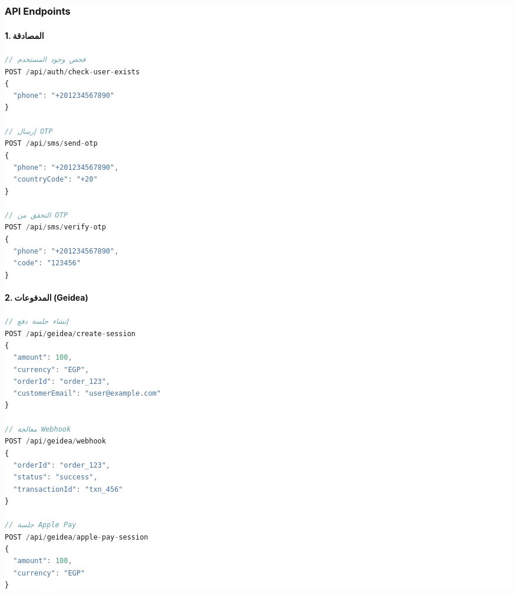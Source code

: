 ### API Endpoints

#### 1. المصادقة
```typescript
// فحص وجود المستخدم
POST /api/auth/check-user-exists
{
  "phone": "+201234567890"
}

// إرسال OTP
POST /api/sms/send-otp
{
  "phone": "+201234567890",
  "countryCode": "+20"
}

// التحقق من OTP
POST /api/sms/verify-otp
{
  "phone": "+201234567890",
  "code": "123456"
}
```

#### 2. المدفوعات (Geidea)
```typescript
// إنشاء جلسة دفع
POST /api/geidea/create-session
{
  "amount": 100,
  "currency": "EGP",
  "orderId": "order_123",
  "customerEmail": "user@example.com"
}

// معالجة Webhook
POST /api/geidea/webhook
{
  "orderId": "order_123",
  "status": "success",
  "transactionId": "txn_456"
}

// جلسة Apple Pay
POST /api/geidea/apple-pay-session
{
  "amount": 100,
  "currency": "EGP"
}
```
